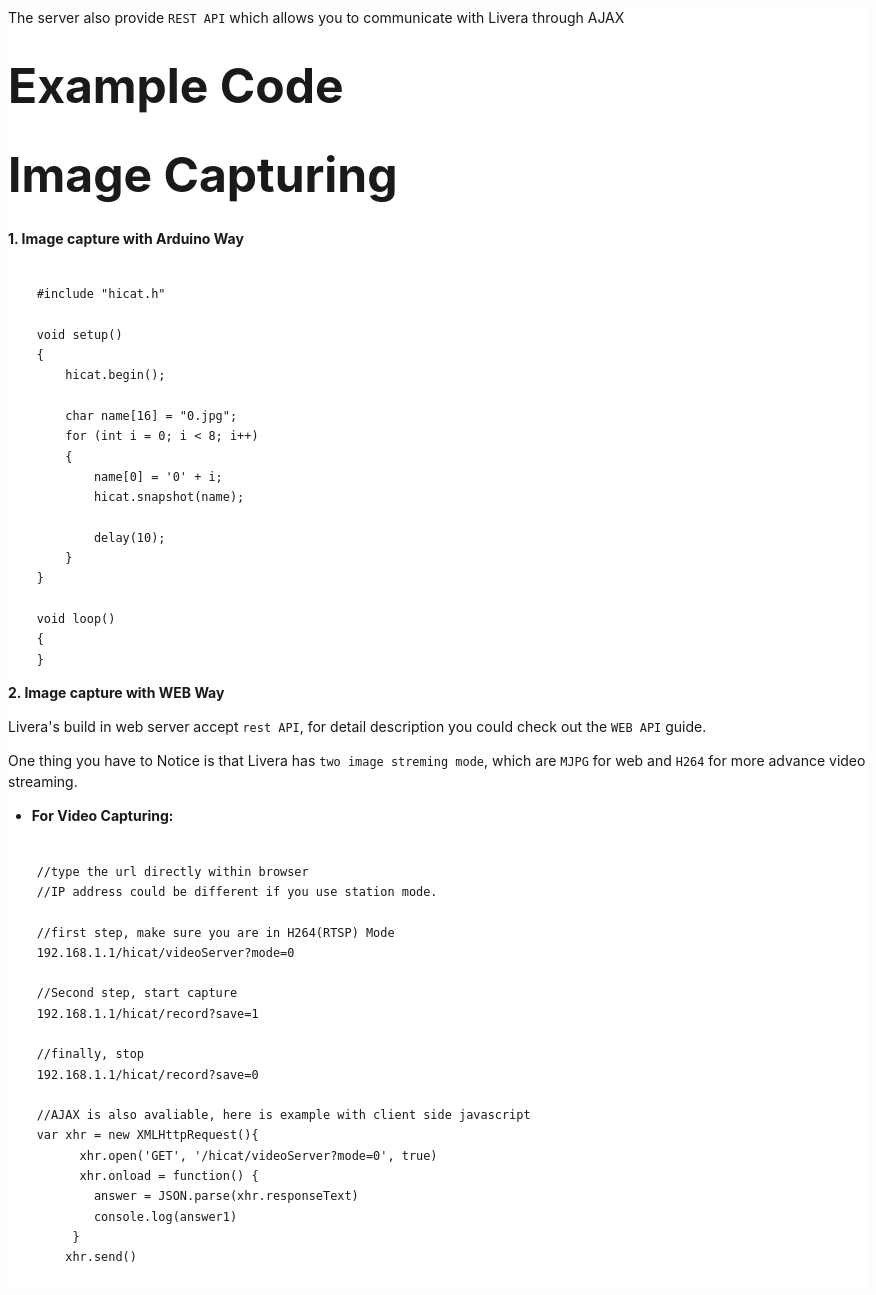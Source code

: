 The server also provide `REST API` which allows you to communicate with Livera through AJAX









### <font size=60>__Example Code__</font>


#### <font size=40>__Image Capturing__</font>

__1. Image capture with Arduino Way__

<pre><code class="c">
	#include "hicat.h"

	void setup()
	{
	    hicat.begin();

	    char name[16] = "0.jpg";
	    for (int i = 0; i < 8; i++)
	    {
	        name[0] = '0' + i;
	        hicat.snapshot(name);

	        delay(10);
	    }
	}

	void loop()
	{
	}
</code></pre>

__2. Image capture with WEB Way__

Livera's build in web server accept `rest API`, for detail description you could check out the `WEB API` guide. 

One thing you have to Notice is that Livera has `two image streming mode`, which are `MJPG` for web and `H264` for more advance video streaming.

- __For Video Capturing:__ 

```

	//type the url directly within browser
	//IP address could be different if you use station mode.

	//first step, make sure you are in H264(RTSP) Mode
	192.168.1.1/hicat/videoServer?mode=0

	//Second step, start capture
	192.168.1.1/hicat/record?save=1

	//finally, stop
	192.168.1.1/hicat/record?save=0

	//AJAX is also avaliable, here is example with client side javascript
	var xhr = new XMLHttpRequest(){
	      xhr.open('GET', '/hicat/videoServer?mode=0', true)
	      xhr.onload = function() {
	        answer = JSON.parse(xhr.responseText)
	        console.log(answer1)	        
	     }
	    xhr.send()
	

```